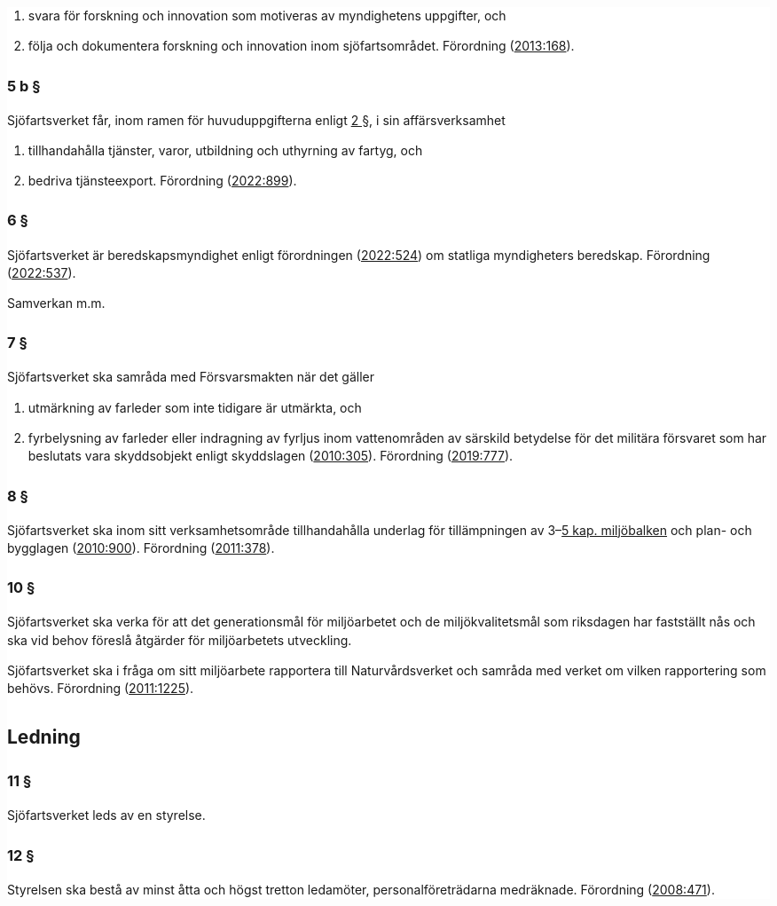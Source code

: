 1. svara för forskning och innovation som motiveras av myndighetens uppgifter, och

2. följa och dokumentera forskning och innovation inom sjöfartsområdet. Förordning ([2013:168](https://selex.se/eli/sfs/2013/168)).

### 5 b §

Sjöfartsverket får, inom ramen för huvuduppgifterna enligt [2 §](#2), i sin affärsverksamhet

1. tillhandahålla tjänster, varor, utbildning och uthyrning av fartyg, och

2. bedriva tjänsteexport. Förordning ([2022:899](https://selex.se/eli/sfs/2022/899)).

### 6 §

Sjöfartsverket är beredskapsmyndighet enligt förordningen ([2022:524](https://selex.se/eli/sfs/2022/524)) om statliga myndigheters beredskap. Förordning ([2022:537](https://selex.se/eli/sfs/2022/537)).

Samverkan m.m.

### 7 §

Sjöfartsverket ska samråda med Försvarsmakten när det gäller

1. utmärkning av farleder som inte tidigare är utmärkta, och

2. fyrbelysning av farleder eller indragning av fyrljus inom vattenområden av särskild betydelse för det militära försvaret som har beslutats vara skyddsobjekt enligt skyddslagen ([2010:305](https://selex.se/eli/sfs/2010/305)). Förordning ([2019:777](https://selex.se/eli/sfs/2019/777)).

### 8 §

Sjöfartsverket ska inom sitt verksamhetsområde tillhandahålla underlag för tillämpningen av 3–[5 kap. miljöbalken](https://selex.se/eli/sfs/1998/808) och plan- och bygglagen ([2010:900](https://selex.se/eli/sfs/2010/900)). Förordning ([2011:378](https://selex.se/eli/sfs/2011/378)).

### 10 §

Sjöfartsverket ska verka för att det generationsmål för miljöarbetet och de miljökvalitetsmål som riksdagen har fastställt nås och ska vid behov föreslå åtgärder för miljöarbetets utveckling.

Sjöfartsverket ska i fråga om sitt miljöarbete rapportera till Naturvårdsverket och samråda med verket om vilken rapportering som behövs. Förordning ([2011:1225](https://selex.se/eli/sfs/2011/1225)).

## Ledning

### 11 §

Sjöfartsverket leds av en styrelse.

### 12 §

Styrelsen ska bestå av minst åtta och högst tretton ledamöter, personalföreträdarna medräknade. Förordning ([2008:471](https://selex.se/eli/sfs/2008/471)).
